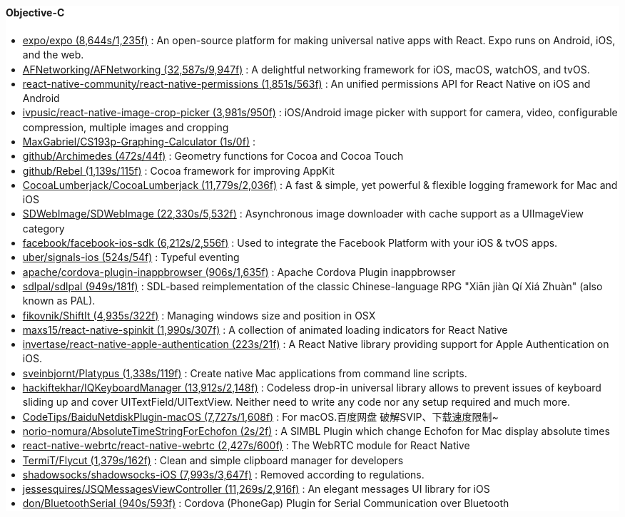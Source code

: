 #### Objective-C
* [expo/expo (8,644s/1,235f)](https://github.com/expo/expo) : An open-source platform for making universal native apps with React. Expo runs on Android, iOS, and the web.
* [AFNetworking/AFNetworking (32,587s/9,947f)](https://github.com/AFNetworking/AFNetworking) : A delightful networking framework for iOS, macOS, watchOS, and tvOS.
* [react-native-community/react-native-permissions (1,851s/563f)](https://github.com/react-native-community/react-native-permissions) : An unified permissions API for React Native on iOS and Android
* [ivpusic/react-native-image-crop-picker (3,981s/950f)](https://github.com/ivpusic/react-native-image-crop-picker) : iOS/Android image picker with support for camera, video, configurable compression, multiple images and cropping
* [MaxGabriel/CS193p-Graphing-Calculator (1s/0f)](https://github.com/MaxGabriel/CS193p-Graphing-Calculator) : 
* [github/Archimedes (472s/44f)](https://github.com/github/Archimedes) : Geometry functions for Cocoa and Cocoa Touch
* [github/Rebel (1,139s/115f)](https://github.com/github/Rebel) : Cocoa framework for improving AppKit
* [CocoaLumberjack/CocoaLumberjack (11,779s/2,036f)](https://github.com/CocoaLumberjack/CocoaLumberjack) : A fast & simple, yet powerful & flexible logging framework for Mac and iOS
* [SDWebImage/SDWebImage (22,330s/5,532f)](https://github.com/SDWebImage/SDWebImage) : Asynchronous image downloader with cache support as a UIImageView category
* [facebook/facebook-ios-sdk (6,212s/2,556f)](https://github.com/facebook/facebook-ios-sdk) : Used to integrate the Facebook Platform with your iOS & tvOS apps.
* [uber/signals-ios (524s/54f)](https://github.com/uber/signals-ios) : Typeful eventing
* [apache/cordova-plugin-inappbrowser (906s/1,635f)](https://github.com/apache/cordova-plugin-inappbrowser) : Apache Cordova Plugin inappbrowser
* [sdlpal/sdlpal (949s/181f)](https://github.com/sdlpal/sdlpal) : SDL-based reimplementation of the classic Chinese-language RPG "Xiān jiàn Qí Xiá Zhuàn" (also known as PAL).
* [fikovnik/ShiftIt (4,935s/322f)](https://github.com/fikovnik/ShiftIt) : Managing windows size and position in OSX
* [maxs15/react-native-spinkit (1,990s/307f)](https://github.com/maxs15/react-native-spinkit) : A collection of animated loading indicators for React Native
* [invertase/react-native-apple-authentication (223s/21f)](https://github.com/invertase/react-native-apple-authentication) : A React Native library providing support for Apple Authentication on iOS.
* [sveinbjornt/Platypus (1,338s/119f)](https://github.com/sveinbjornt/Platypus) : Create native Mac applications from command line scripts.
* [hackiftekhar/IQKeyboardManager (13,912s/2,148f)](https://github.com/hackiftekhar/IQKeyboardManager) : Codeless drop-in universal library allows to prevent issues of keyboard sliding up and cover UITextField/UITextView. Neither need to write any code nor any setup required and much more.
* [CodeTips/BaiduNetdiskPlugin-macOS (7,727s/1,608f)](https://github.com/CodeTips/BaiduNetdiskPlugin-macOS) : For macOS.百度网盘 破解SVIP、下载速度限制~
* [norio-nomura/AbsoluteTimeStringForEchofon (2s/2f)](https://github.com/norio-nomura/AbsoluteTimeStringForEchofon) : A SIMBL Plugin which change Echofon for Mac display absolute times
* [react-native-webrtc/react-native-webrtc (2,427s/600f)](https://github.com/react-native-webrtc/react-native-webrtc) : The WebRTC module for React Native
* [TermiT/Flycut (1,379s/162f)](https://github.com/TermiT/Flycut) : Clean and simple clipboard manager for developers
* [shadowsocks/shadowsocks-iOS (7,993s/3,647f)](https://github.com/shadowsocks/shadowsocks-iOS) : Removed according to regulations.
* [jessesquires/JSQMessagesViewController (11,269s/2,916f)](https://github.com/jessesquires/JSQMessagesViewController) : An elegant messages UI library for iOS
* [don/BluetoothSerial (940s/593f)](https://github.com/don/BluetoothSerial) : Cordova (PhoneGap) Plugin for Serial Communication over Bluetooth

